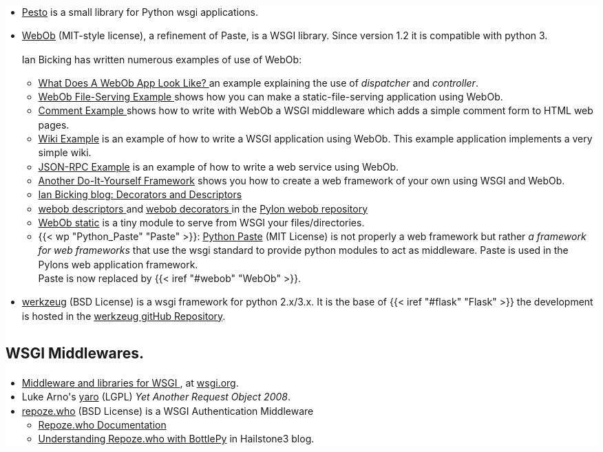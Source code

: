 -   [Pesto](http://www.ollycope.com/software/pesto/)
    is a small library for Python wsgi applications.
-   [WebOb](http://pythonpaste.org/webob/) <a name="webob"></a>
    (MIT-style license), a refinement of Paste, is a WSGI library.
    Since version 1.2 it is compatible with python 3.

    Ian Bicking has written numerous examples of use of WebOb:

    -   [What Does A WebOb App Look Like?
        ](http://blog.ianbicking.org/2010/03/12/a-webob-app-example/)
        an example explaining the use of _dispatcher_ and _controller_.
    -   [WebOb File-Serving Example
        ](http://pythonpaste.org/webob/file-example.html)
        shows how you can make a static-file-serving application using WebOb.
    -   [Comment Example
        ](http://pythonpaste.org/webob/comment-example.html)
        shows how to write with WebOb a WSGI middleware which adds a
        simple comment form to HTML web pages.
    -   [Wiki Example](http://pythonpaste.org/webob/wiki-example.html)
        is an example of how to write a WSGI application using WebOb.
        This example application implements a very simple wiki.
    -   [JSON-RPC Example](http://pythonpaste.org/webob/jsonrpc-example.html)
        is an example of how to write a web service using WebOb.
    -   [Another Do-It-Yourself Framework](http://pythonpaste.org/webob/do-it-yourself.html)
        shows you how to create a web framework of your own using
        WSGI and WebOb.
    -   [Ian Bicking blog: Decorators and Descriptors
        ](http://blog.ianbicking.org/2008/10/24/decorators-and-descriptors/)
    -   [webob descriptors
        ](https://github.com/Pylons/webob/blob/master/webob/descriptors.py)
        and [webob decorators
        ](https://github.com/Pylons/webob/blob/master/webob/dec.py)
        in the
        [Pylon webob  repository](https://github.com/Pylons/webob)
    -   [WebOb static](http://webob.readthedocs.org/en/latest/modules/static.html)
        is a tiny module to serve from WSGI your files/directories.
    -   {{< wp "Python_Paste"  "Paste" >}}:
        [Python Paste](http://pythonpaste.org/) (MIT License) is not
        properly a web framework but rather _a framework for web
        frameworks_ that use the wsgi standard to provide python
        modules to act as middleware.  Paste is used in the Pylons web
        application framework.<br/>
        Paste is now replaced by {{< iref "#webob" "WebOb" >}}.
-   [werkzeug](http://werkzeug.pocoo.org/) (BSD License) <a name="werkzeug"></a>
    is a wsgi framework for python 2.x/3.x. It is the base of
    {{< iref "#flask" "Flask" >}}
    the development is hosted in the
    [werkzeug gitHub Repository](http://github.com/mitsuhiko/werkzeug/).

##  WSGI Middlewares.

-   [Middleware and libraries for WSGI
    ](http://wsgi.readthedocs.org/en/latest/libraries.html),
    at [wsgi.org](http://wsgi.readthedocs.org/en/latest/).
-   Luke Arno's
    [yaro](https://pypi.python.org/pypi/yaro) (LGPL) _Yet Another
    Request Object_ _2008_.
-   [repoze.who](https://github.com/repoze/repoze.who) (BSD License)
    is a WSGI Authentication Middleware
    -   [Repoze.who Documentation](http://repozewho.readthedocs.org/en/latest/)
    -   [Understanding Repoze.who with BottlePy](http://blog.nturn.net/?tag=bottle)
        in Hailstone3 blog.
